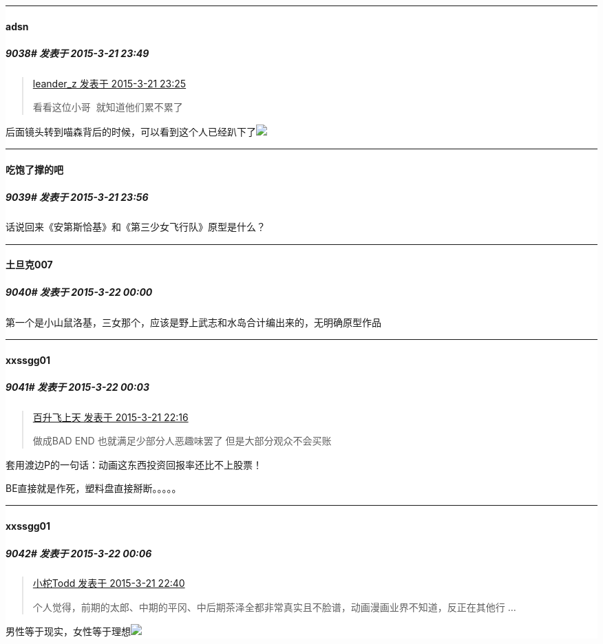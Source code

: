 
-----

####  adsn  
##### 9038#       发表于 2015-3-21 23:49


<blockquote><a href="httphttps://bbs.saraba1st.com/2b/forum.php?mod=redirect&amp;goto=findpost&amp;pid=28421211&amp;ptid=1047378" target="_blank">leander_z 发表于 2015-3-21 23:25</a>

看看这位小哥  就知道他们累不累了</blockquote>
后面镜头转到喵森背后的时候，可以看到这个人已经趴下了<img src="https://static.saraba1st.com/image/smiley/face/91.gif" referrerpolicy="no-referrer">


-----

####  吃饱了撑的吧  
##### 9039#       发表于 2015-3-21 23:56


话说回来《安第斯恰基》和《第三少女飞行队》原型是什么？


-----

####  土旦克007  
##### 9040#       发表于 2015-3-22 00:00


第一个是小山鼠洛基，三女那个，应该是野上武志和水岛合计编出来的，无明确原型作品


-----

####  xxssgg01  
##### 9041#       发表于 2015-3-22 00:03


<blockquote><a href="httphttps://bbs.saraba1st.com/2b/forum.php?mod=redirect&amp;goto=findpost&amp;pid=28420491&amp;ptid=1047378" target="_blank">百升飞上天 发表于 2015-3-21 22:16</a>

做成BAD END 也就满足少部分人恶趣味罢了 但是大部分观众不会买账</blockquote>
套用渡边P的一句话：动画这东西投资回报率还比不上股票！

BE直接就是作死，塑料盘直接掰断。。。。。


-----

####  xxssgg01  
##### 9042#       发表于 2015-3-22 00:06


<blockquote><a href="httphttps://bbs.saraba1st.com/2b/forum.php?mod=redirect&amp;goto=findpost&amp;pid=28420732&amp;ptid=1047378" target="_blank">小柁Todd 发表于 2015-3-21 22:40</a>

个人觉得，前期的太郎、中期的平冈、中后期茶泽全都非常真实且不脸谱，动画漫画业界不知道，反正在其他行 ...</blockquote>
男性等于现实，女性等于理想<img src="https://static.saraba1st.com/image/smiley/dym/151.gif" referrerpolicy="no-referrer">
